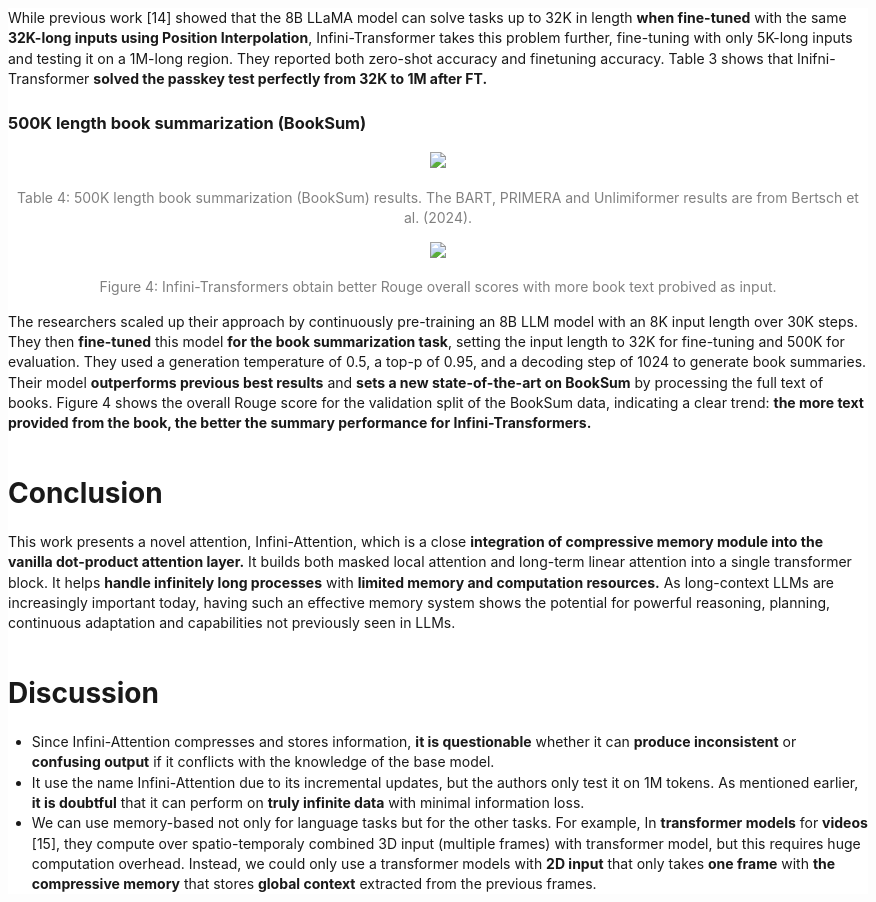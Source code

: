 While previous work [14] showed that the 8B LLaMA model can solve tasks up to 32K in length **when fine-tuned** with the same **32K-long inputs using Position Interpolation**, Infini-Transformer takes this problem further, fine-tuning with only 5K-long inputs and testing it on a 1M-long region. They reported both zero-shot accuracy and finetuning accuracy. Table 3 shows that Inifni-Transformer **solved the passkey test perfectly from 32K to 1M after FT.** 

### 500K length book summarization (BookSum)

<p style="text-align: center;">
    <img src=Untitled%2011.png>
</p>

<p align="center" style="color:gray">
Table 4: 500K length book summarization (BookSum) results. The BART, PRIMERA and Unlimiformer results are from Bertsch et al. (2024).
</p>

<p style="text-align: center;">
    <img src="Untitled%2012.png">
</p>

<p align="center" style="color:gray">
Figure 4: Infini-Transformers obtain better Rouge overall scores with more book text probived as input.
</p>

The researchers scaled up their approach by continuously pre-training an 8B LLM model with an 8K input length over 30K steps. They then **fine-tuned** this model **for the book summarization task**, setting the input length to 32K for fine-tuning and 500K for evaluation. They used a generation temperature of 0.5, a top-p of 0.95, and a decoding step of 1024 to generate book summaries. Their model **outperforms previous best results** and **sets a new state-of-the-art on BookSum** by processing the full text of books. Figure 4 shows the overall Rouge score for the validation split of the BookSum data, indicating a clear trend: **the more text provided from the book, the better the summary performance for Infini-Transformers.**

# Conclusion

This work presents a novel attention, Infini-Attention, which is a close **integration of compressive memory module into the vanilla dot-product attention layer.** It builds both masked local attention and long-term linear attention into a single transformer block. It helps **handle infinitely long processes** with **limited memory and computation resources.** As long-context LLMs are increasingly important today, having such an effective memory system shows the potential for powerful reasoning, planning, continuous adaptation and capabilities not previously seen in LLMs.

# Discussion

- Since Infini-Attention compresses and stores information, **it is questionable** whether it can **produce inconsistent** or **confusing output** if it conflicts with the knowledge of the base model.
- It use the name Infini-Attention due to its incremental updates, but the authors only test it on 1M tokens. As mentioned earlier, **it is doubtful** that it can perform on **truly infinite data** with minimal information loss.
- We can use memory-based not only for language tasks but for the other tasks. For example, In **transformer models** for **videos** [15], they compute over spatio-temporaly combined 3D input (multiple frames) with transformer model, but this requires huge computation overhead. Instead, we could only use a transformer models with **2D input** that only takes **one frame** with  **the compressive memory** that stores **global context** extracted from the previous frames.
